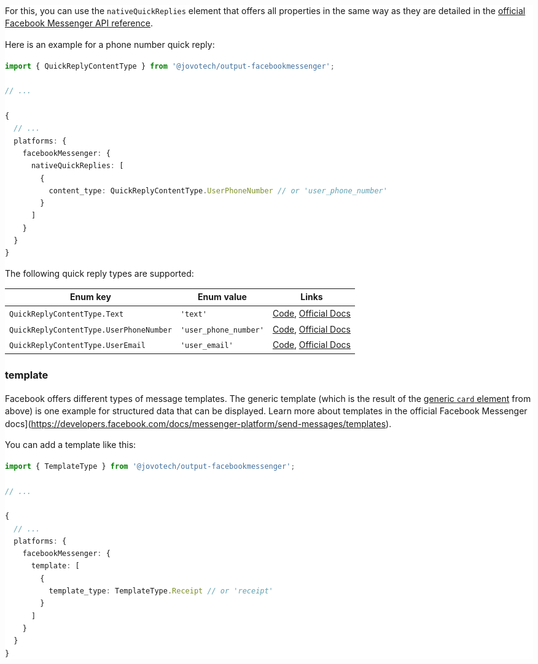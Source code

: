 For this, you can use the `nativeQuickReplies` element that offers all properties in the same way as they are detailed in the [official Facebook Messenger API reference](https://developers.facebook.com/docs/messenger-platform/reference/buttons/quick-replies).

Here is an example for a phone number quick reply:

```typescript
import { QuickReplyContentType } from '@jovotech/output-facebookmessenger';

// ...

{
  // ...
  platforms: {
    facebookMessenger: {
      nativeQuickReplies: [
        {
          content_type: QuickReplyContentType.UserPhoneNumber // or 'user_phone_number'
        }
      ]
    }
  }
}
```

The following quick reply types are supported:

| Enum key | Enum value | Links | 
|----------|------------|-------|
| `QuickReplyContentType.Text` | `'text'` | [Code](https://github.com/jovotech/jovo-output/blob/master/output-facebookmessenger/src/models/quick-reply/TextQuickReply.ts), [Official Docs](https://developers.facebook.com/docs/messenger-platform/send-messages/quick-replies#text)   |
| `QuickReplyContentType.UserPhoneNumber` | `'user_phone_number'` | [Code](https://github.com/jovotech/jovo-output/blob/master/output-facebookmessenger/src/models/quick-reply/UserPhoneNumberQuickReply.ts), [Official Docs](https://developers.facebook.com/docs/messenger-platform/send-messages/quick-replies#phone) |
| `QuickReplyContentType.UserEmail`  | `'user_email'` | [Code](https://github.com/jovotech/jovo-output/blob/master/output-facebookmessenger/src/models/quick-reply/UserEmailQuickReply.ts), [Official Docs](https://developers.facebook.com/docs/messenger-platform/send-messages/quick-replies#email) |

### template

Facebook offers different types of message templates. The generic template (which is the result of the [generic `card` element](#card) from above) is one example for structured data that can be displayed. Learn more about templates in the official Facebook Messenger docs](https://developers.facebook.com/docs/messenger-platform/send-messages/templates).

You can add a template like this:

```typescript
import { TemplateType } from '@jovotech/output-facebookmessenger';

// ...

{
  // ...
  platforms: {
    facebookMessenger: {
      template: [
        {
          template_type: TemplateType.Receipt // or 'receipt'
        }
      ]
    }
  }
}
```
